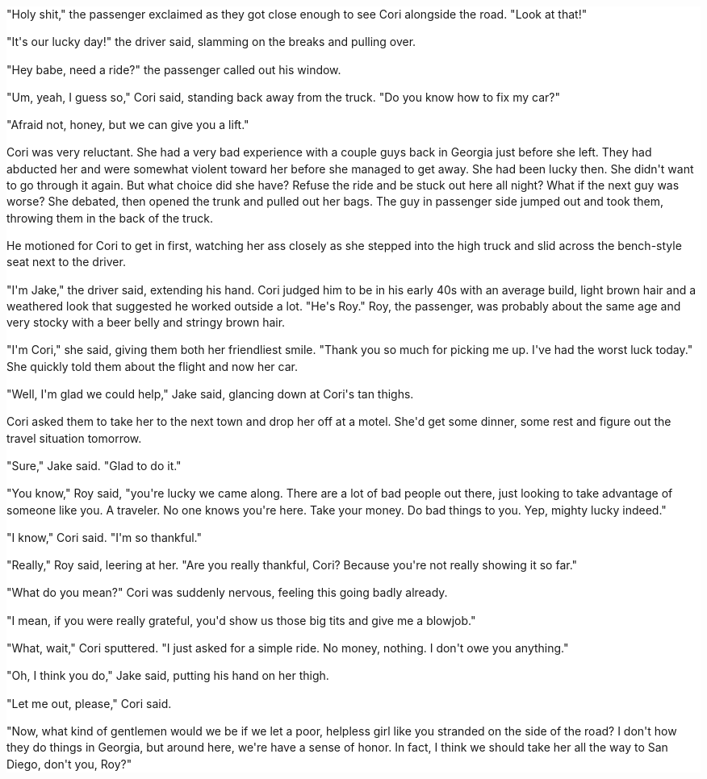  "Holy shit," the passenger exclaimed as they got close enough to see Cori alongside the road. "Look at that!" 

 "It's our lucky day!" the driver said, slamming on the breaks and pulling over. 

 "Hey babe, need a ride?" the passenger called out his window. 

 "Um, yeah, I guess so," Cori said, standing back away from the truck. "Do you know how to fix my car?" 

 "Afraid not, honey, but we can give you a lift." 

 Cori was very reluctant. She had a very bad experience with a couple guys back in Georgia just before she left. They had abducted her and were somewhat violent toward her before she managed to get away. She had been lucky then. She didn't want to go through it again. But what choice did she have? Refuse the ride and be stuck out here all night? What if the next guy was worse? She debated, then opened the trunk and pulled out her bags. The guy in passenger side jumped out and took them, throwing them in the back of the truck. 

 He motioned for Cori to get in first, watching her ass closely as she stepped into the high truck and slid across the bench-style seat next to the driver. 

 "I'm Jake," the driver said, extending his hand. Cori judged him to be in his early 40s with an average build, light brown hair and a weathered look that suggested he worked outside a lot. "He's Roy." Roy, the passenger, was probably about the same age and very stocky with a beer belly and stringy brown hair. 

 "I'm Cori," she said, giving them both her friendliest smile. "Thank you so much for picking me up. I've had the worst luck today." She quickly told them about the flight and now her car. 

 "Well, I'm glad we could help," Jake said, glancing down at Cori's tan thighs. 

 Cori asked them to take her to the next town and drop her off at a motel. She'd get some dinner, some rest and figure out the travel situation tomorrow. 

 "Sure," Jake said. "Glad to do it." 

 "You know," Roy said, "you're lucky we came along. There are a lot of bad people out there, just looking to take advantage of someone like you. A traveler. No one knows you're here. Take your money. Do bad things to you. Yep, mighty lucky indeed." 

 "I know," Cori said. "I'm so thankful." 

 "Really," Roy said, leering at her. "Are you really thankful, Cori? Because you're not really showing it so far." 

 "What do you mean?" Cori was suddenly nervous, feeling this going badly already. 

 "I mean, if you were really grateful, you'd show us those big tits and give me a blowjob." 

 "What, wait," Cori sputtered. "I just asked for a simple ride. No money, nothing. I don't owe you anything." 

 "Oh, I think you do," Jake said, putting his hand on her thigh. 

 "Let me out, please," Cori said. 

 "Now, what kind of gentlemen would we be if we let a poor, helpless girl like you stranded on the side of the road? I don't how they do things in Georgia, but around here, we're have a sense of honor. In fact, I think we should take her all the way to San Diego, don't you, Roy?" 
